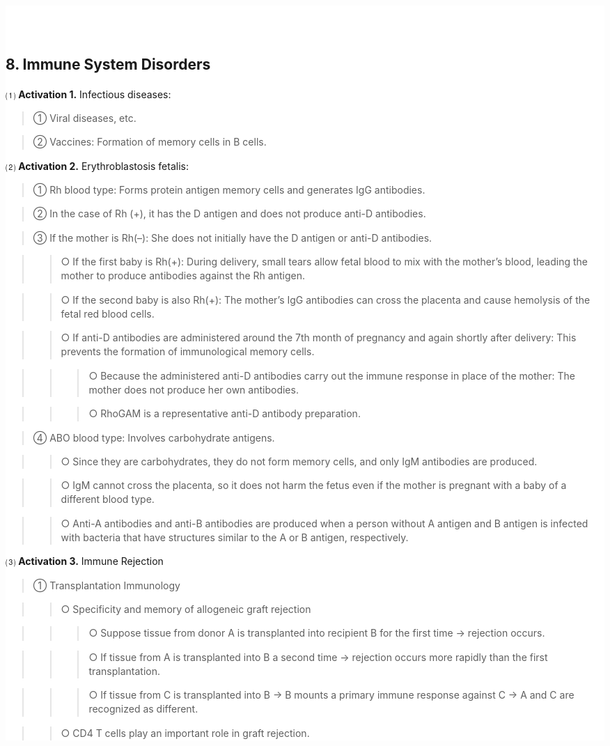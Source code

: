 <br>

<br>

## **8. Immune System Disorders** 

⑴ **Activation 1.** Infectious diseases:

> ① Viral diseases, etc.

> ② Vaccines: Formation of memory cells in B cells.

⑵ **Activation 2.** Erythroblastosis fetalis:

> ① Rh blood type: Forms protein antigen memory cells and generates IgG antibodies.

> ② In the case of Rh (+), it has the D antigen and does not produce anti-D antibodies.

> ③ If the mother is Rh(–): She does not initially have the D antigen or anti-D antibodies.

>> ○ If the first baby is Rh(+): During delivery, small tears allow fetal blood to mix with the mother’s blood, leading the mother to produce antibodies against the Rh antigen.

>> ○ If the second baby is also Rh(+): The mother’s IgG antibodies can cross the placenta and cause hemolysis of the fetal red blood cells.

>> ○ If anti-D antibodies are administered around the 7th month of pregnancy and again shortly after delivery: This prevents the formation of immunological memory cells.

>>> ○ Because the administered anti-D antibodies carry out the immune response in place of the mother: The mother does not produce her own antibodies.

>>> ○ RhoGAM is a representative anti-D antibody preparation.

> ④ ABO blood type: Involves carbohydrate antigens.

>> ○ Since they are carbohydrates, they do not form memory cells, and only IgM antibodies are produced.

>> ○ IgM cannot cross the placenta, so it does not harm the fetus even if the mother is pregnant with a baby of a different blood type.

>> ○ Anti-A antibodies and anti-B antibodies are produced when a person without A antigen and B antigen is infected with bacteria that have structures similar to the A or B antigen, respectively.

⑶ **Activation 3.** Immune Rejection

> ① Transplantation Immunology

>> ○ Specificity and memory of allogeneic graft rejection

>>> ○ Suppose tissue from donor A is transplanted into recipient B for the first time → rejection occurs.

>>> ○ If tissue from A is transplanted into B a second time → rejection occurs more rapidly than the first transplantation.

>>> ○ If tissue from C is transplanted into B → B mounts a primary immune response against C → A and C are recognized as different.

>> ○ CD4 T cells play an important role in graft rejection.
